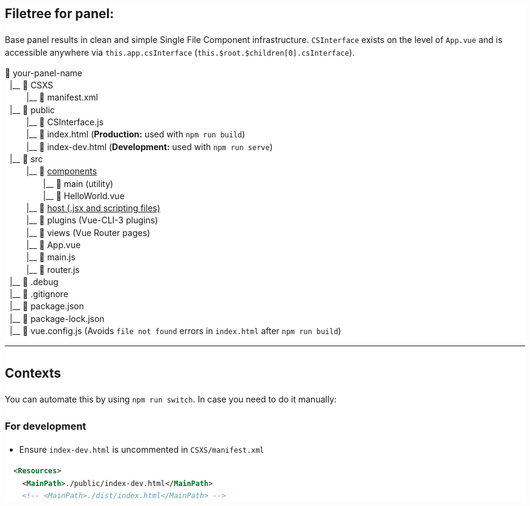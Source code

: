 
## Filetree for panel:

Base panel results in clean and simple Single File Component infrastructure. `CSInterface` exists on the level of `App.vue` and is accessible anywhere via `this.app.csInterface` (`this.$root.$children[0].csInterface`).

:file_folder: your-panel-name
<br>&nbsp;&nbsp;|\_\_&nbsp;:file_folder: CSXS
<br>&nbsp;&nbsp;&nbsp;&nbsp;&nbsp;&nbsp;&nbsp;&nbsp;&nbsp;|\_\_&nbsp;:page_facing_up: manifest.xml
<br>&nbsp;&nbsp;|\_\_&nbsp;:file_folder: public
<br>&nbsp;&nbsp;&nbsp;&nbsp;&nbsp;&nbsp;&nbsp;&nbsp;&nbsp;|\_\_&nbsp;:page_facing_up: CSInterface.js
<br>&nbsp;&nbsp;&nbsp;&nbsp;&nbsp;&nbsp;&nbsp;&nbsp;&nbsp;|\_\_&nbsp;:page_facing_up: index.html (**Production:** used with `npm run build`)
<br>&nbsp;&nbsp;&nbsp;&nbsp;&nbsp;&nbsp;&nbsp;&nbsp;&nbsp;|\_\_&nbsp;:page_facing_up: index-dev.html (**Development:** used with `npm run serve`)
<br>&nbsp;&nbsp;|\_\_&nbsp;:file_folder: src
<br>&nbsp;&nbsp;&nbsp;&nbsp;&nbsp;&nbsp;&nbsp;&nbsp;&nbsp;|\_\_&nbsp;:file_folder: [components](#components)
<br>&nbsp;&nbsp;&nbsp;&nbsp;&nbsp;&nbsp;&nbsp;&nbsp;&nbsp;&nbsp;&nbsp;&nbsp;&nbsp;&nbsp;&nbsp;&nbsp;|\_\_&nbsp;:file_folder: main (utility)
<br>&nbsp;&nbsp;&nbsp;&nbsp;&nbsp;&nbsp;&nbsp;&nbsp;&nbsp;&nbsp;&nbsp;&nbsp;&nbsp;&nbsp;&nbsp;&nbsp;|\_\_&nbsp;:page_facing_up: HelloWorld.vue
<br>&nbsp;&nbsp;&nbsp;&nbsp;&nbsp;&nbsp;&nbsp;&nbsp;&nbsp;|\_\_&nbsp;:file_folder: [host (.jsx and scripting files)](#scripting)
<br>&nbsp;&nbsp;&nbsp;&nbsp;&nbsp;&nbsp;&nbsp;&nbsp;&nbsp;|\_\_&nbsp;:file_folder: plugins (Vue-CLI-3 plugins)
<br>&nbsp;&nbsp;&nbsp;&nbsp;&nbsp;&nbsp;&nbsp;&nbsp;&nbsp;|\_\_&nbsp;:file_folder: views (Vue Router pages)
<br>&nbsp;&nbsp;&nbsp;&nbsp;&nbsp;&nbsp;&nbsp;&nbsp;&nbsp;|\_\_&nbsp;:page_facing_up: App.vue
<br>&nbsp;&nbsp;&nbsp;&nbsp;&nbsp;&nbsp;&nbsp;&nbsp;&nbsp;|\_\_&nbsp;:page_facing_up: main.js
<br>&nbsp;&nbsp;&nbsp;&nbsp;&nbsp;&nbsp;&nbsp;&nbsp;&nbsp;|\_\_&nbsp;:page_facing_up: router.js
<br>&nbsp;&nbsp;|\_\_&nbsp;:page_facing_up: .debug
<br>&nbsp;&nbsp;|\_\_&nbsp;:page_facing_up: .gitignore
<br>&nbsp;&nbsp;|\_\_&nbsp;:page_facing_up: package.json
<br>&nbsp;&nbsp;|\_\_&nbsp;:page_facing_up: package-lock.json
<br>&nbsp;&nbsp;|\_\_&nbsp;:page_facing_up: vue.config.js (Avoids `file not found` errors in `index.html` after `npm run build`)

---

## Contexts

You can automate this by using `npm run switch`. In case you need to do it manually:

### For development

- Ensure `index-dev.html` is uncommented in `CSXS/manifest.xml`

```xml
  <Resources>
    <MainPath>./public/index-dev.html</MainPath>
    <!-- <MainPath>./dist/index.html</MainPath> -->
```
